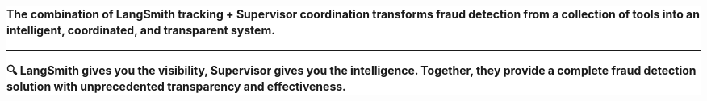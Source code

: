 **The combination of LangSmith tracking + Supervisor coordination transforms fraud detection from a collection of tools into an intelligent, coordinated, and transparent system.**

---

**🔍 LangSmith gives you the visibility, Supervisor gives you the intelligence. Together, they provide a complete fraud detection solution with unprecedented transparency and effectiveness.** 